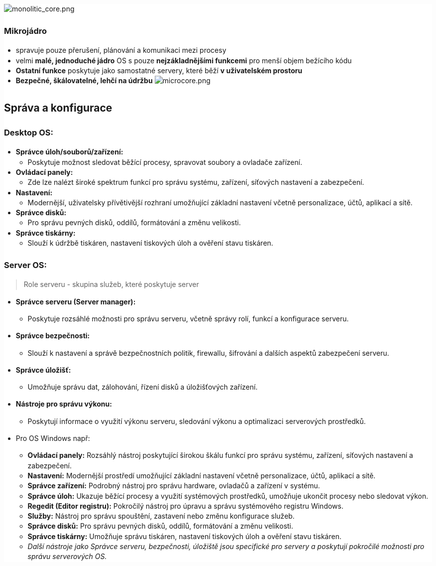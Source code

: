 ![monolitic_core.png](monolitic_core.png)


### Mikrojádro
- spravuje pouze přerušení, plánování a komunikaci mezi procesy
- velmi **malé, jednoduché jádro** OS s pouze **nejzákladnějšími funkcemi** pro menší objem bežícího kódu
- **Ostatní funkce** poskytuje jako samostatné servery, které běží **v uživatelském prostoru**
- **Bezpečné, škálovatelné, lehčí na údržbu**
![microcore.png](microcore.png)

## Správa a konfigurace
### Desktop OS:

- **Správce úloh/souborů/zařízení:**
  - Poskytuje možnost sledovat běžící procesy, spravovat soubory a ovladače zařízení.
- **Ovládací panely:**
  - Zde lze nalézt široké spektrum funkcí pro správu systému, zařízení, síťových nastavení a zabezpečení.
- **Nastavení:**
  - Modernější, uživatelsky přívětivější rozhraní umožňující základní nastavení včetně personalizace, účtů, aplikací a sítě.
- **Správce disků:**
  - Pro správu pevných disků, oddílů, formátování a změnu velikosti.
- **Správce tiskárny:**
  - Slouží k údržbě tiskáren, nastavení tiskových úloh a ověření stavu tiskáren.

### Server OS:

> Role serveru - skupina služeb, které poskytuje server

- **Správce serveru (Server manager):**
  - Poskytuje rozsáhlé možnosti pro správu serveru, včetně správy rolí, funkcí a konfigurace serveru.
- **Správce bezpečnosti:**
  - Slouží k nastavení a správě bezpečnostních politik, firewallu, šifrování a dalších aspektů zabezpečení serveru.
- **Správce úložišť:**
  - Umožňuje správu dat, zálohování, řízení disků a úložišťových zařízení.
- **Nástroje pro správu výkonu:**
  - Poskytují informace o využití výkonu serveru, sledování výkonu a optimalizaci serverových prostředků.

- Pro OS Windows např:
  - **Ovládací panely:** Rozsáhlý nástroj poskytující širokou škálu funkcí pro správu systému, zařízení, síťových nastavení a zabezpečení.
  - **Nastavení:** Modernější prostředí umožňující základní nastavení včetně personalizace, účtů, aplikací a sítě.
  - **Správce zařízení:** Podrobný nástroj pro správu hardware, ovladačů a zařízení v systému.
  - **Správce úloh:** Ukazuje běžící procesy a využití systémových prostředků, umožňuje ukončit procesy nebo sledovat výkon.
  - **Regedit (Editor registru):** Pokročilý nástroj pro úpravu a správu systémového registru Windows.
  - **Služby:** Nástroj pro správu spouštění, zastavení nebo změnu konfigurace služeb.
  - **Správce disků:** Pro správu pevných disků, oddílů, formátování a změnu velikosti.
  - **Správce tiskárny:** Umožňuje správu tiskáren, nastavení tiskových úloh a ověření stavu tiskáren.
  - _Další nástroje jako Správce serveru, bezpečnosti, úložiště jsou specifické pro servery a poskytují pokročilé možnosti pro správu serverových OS._

